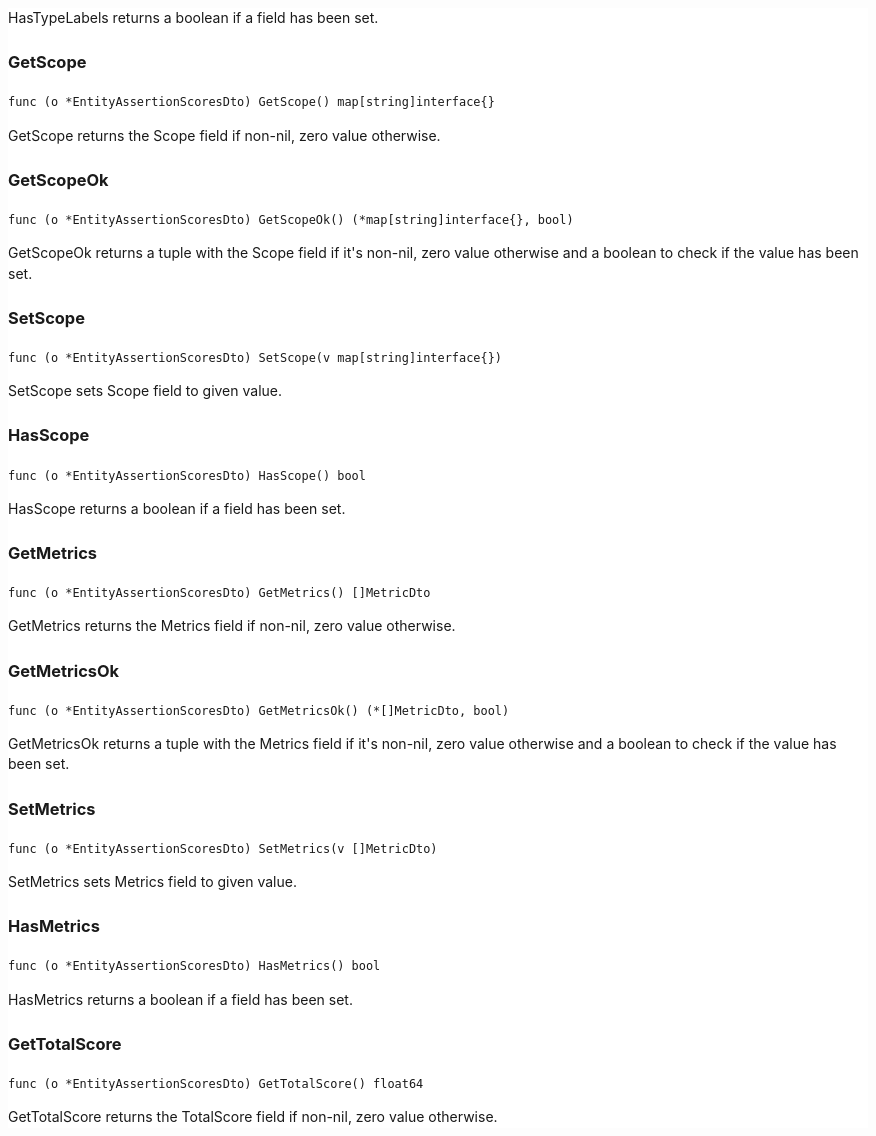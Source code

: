 HasTypeLabels returns a boolean if a field has been set.

### GetScope

`func (o *EntityAssertionScoresDto) GetScope() map[string]interface{}`

GetScope returns the Scope field if non-nil, zero value otherwise.

### GetScopeOk

`func (o *EntityAssertionScoresDto) GetScopeOk() (*map[string]interface{}, bool)`

GetScopeOk returns a tuple with the Scope field if it's non-nil, zero value otherwise
and a boolean to check if the value has been set.

### SetScope

`func (o *EntityAssertionScoresDto) SetScope(v map[string]interface{})`

SetScope sets Scope field to given value.

### HasScope

`func (o *EntityAssertionScoresDto) HasScope() bool`

HasScope returns a boolean if a field has been set.

### GetMetrics

`func (o *EntityAssertionScoresDto) GetMetrics() []MetricDto`

GetMetrics returns the Metrics field if non-nil, zero value otherwise.

### GetMetricsOk

`func (o *EntityAssertionScoresDto) GetMetricsOk() (*[]MetricDto, bool)`

GetMetricsOk returns a tuple with the Metrics field if it's non-nil, zero value otherwise
and a boolean to check if the value has been set.

### SetMetrics

`func (o *EntityAssertionScoresDto) SetMetrics(v []MetricDto)`

SetMetrics sets Metrics field to given value.

### HasMetrics

`func (o *EntityAssertionScoresDto) HasMetrics() bool`

HasMetrics returns a boolean if a field has been set.

### GetTotalScore

`func (o *EntityAssertionScoresDto) GetTotalScore() float64`

GetTotalScore returns the TotalScore field if non-nil, zero value otherwise.
